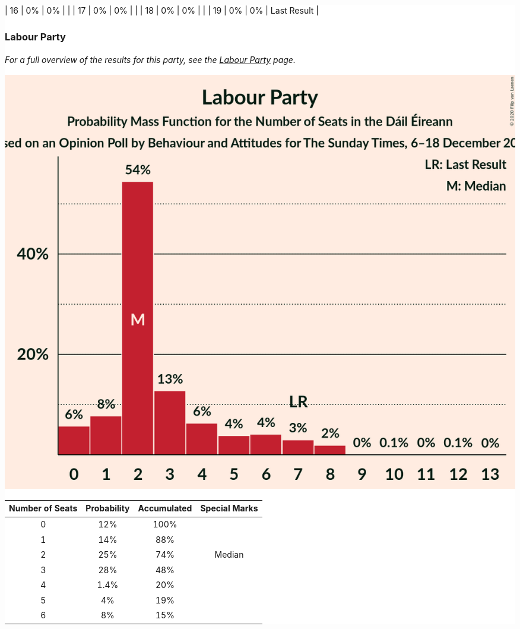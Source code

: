| 16 | 0% | 0% |  |
| 17 | 0% | 0% |  |
| 18 | 0% | 0% |  |
| 19 | 0% | 0% | Last Result |

### Labour Party

*For a full overview of the results for this party, see the [Labour Party](party-labourparty.html) page.*

![Graph with seats probability mass function not yet produced](2018-12-18-BehaviourandAttitudes-seats-pmf-labourparty.png "Seats Probability Mass Function")

| Number of Seats | Probability | Accumulated | Special Marks |
|:---------------:|:-----------:|:-----------:|:-------------:|
| 0 | 12% | 100% |  |
| 1 | 14% | 88% |  |
| 2 | 25% | 74% | Median |
| 3 | 28% | 48% |  |
| 4 | 1.4% | 20% |  |
| 5 | 4% | 19% |  |
| 6 | 8% | 15% |  |